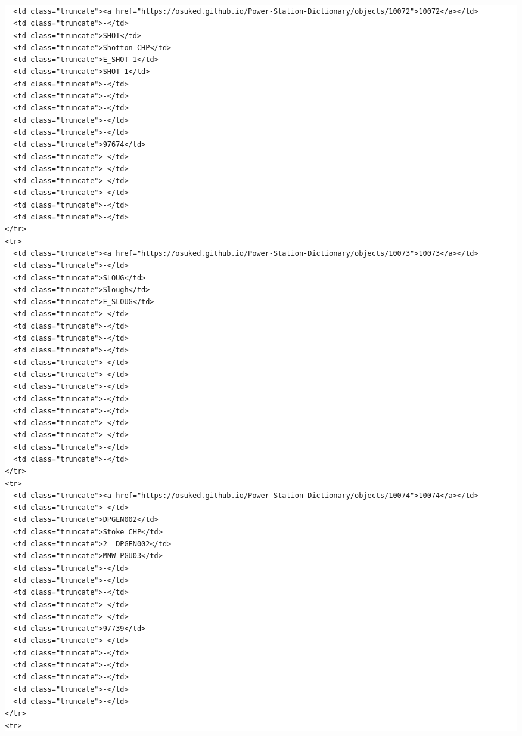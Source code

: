       <td class="truncate"><a href="https://osuked.github.io/Power-Station-Dictionary/objects/10072">10072</a></td>
      <td class="truncate">-</td>
      <td class="truncate">SHOT</td>
      <td class="truncate">Shotton CHP</td>
      <td class="truncate">E_SHOT-1</td>
      <td class="truncate">SHOT-1</td>
      <td class="truncate">-</td>
      <td class="truncate">-</td>
      <td class="truncate">-</td>
      <td class="truncate">-</td>
      <td class="truncate">-</td>
      <td class="truncate">97674</td>
      <td class="truncate">-</td>
      <td class="truncate">-</td>
      <td class="truncate">-</td>
      <td class="truncate">-</td>
      <td class="truncate">-</td>
      <td class="truncate">-</td>
    </tr>
    <tr>
      <td class="truncate"><a href="https://osuked.github.io/Power-Station-Dictionary/objects/10073">10073</a></td>
      <td class="truncate">-</td>
      <td class="truncate">SLOUG</td>
      <td class="truncate">Slough</td>
      <td class="truncate">E_SLOUG</td>
      <td class="truncate">-</td>
      <td class="truncate">-</td>
      <td class="truncate">-</td>
      <td class="truncate">-</td>
      <td class="truncate">-</td>
      <td class="truncate">-</td>
      <td class="truncate">-</td>
      <td class="truncate">-</td>
      <td class="truncate">-</td>
      <td class="truncate">-</td>
      <td class="truncate">-</td>
      <td class="truncate">-</td>
      <td class="truncate">-</td>
    </tr>
    <tr>
      <td class="truncate"><a href="https://osuked.github.io/Power-Station-Dictionary/objects/10074">10074</a></td>
      <td class="truncate">-</td>
      <td class="truncate">DPGEN002</td>
      <td class="truncate">Stoke CHP</td>
      <td class="truncate">2__DPGEN002</td>
      <td class="truncate">MNW-PGU03</td>
      <td class="truncate">-</td>
      <td class="truncate">-</td>
      <td class="truncate">-</td>
      <td class="truncate">-</td>
      <td class="truncate">-</td>
      <td class="truncate">97739</td>
      <td class="truncate">-</td>
      <td class="truncate">-</td>
      <td class="truncate">-</td>
      <td class="truncate">-</td>
      <td class="truncate">-</td>
      <td class="truncate">-</td>
    </tr>
    <tr>